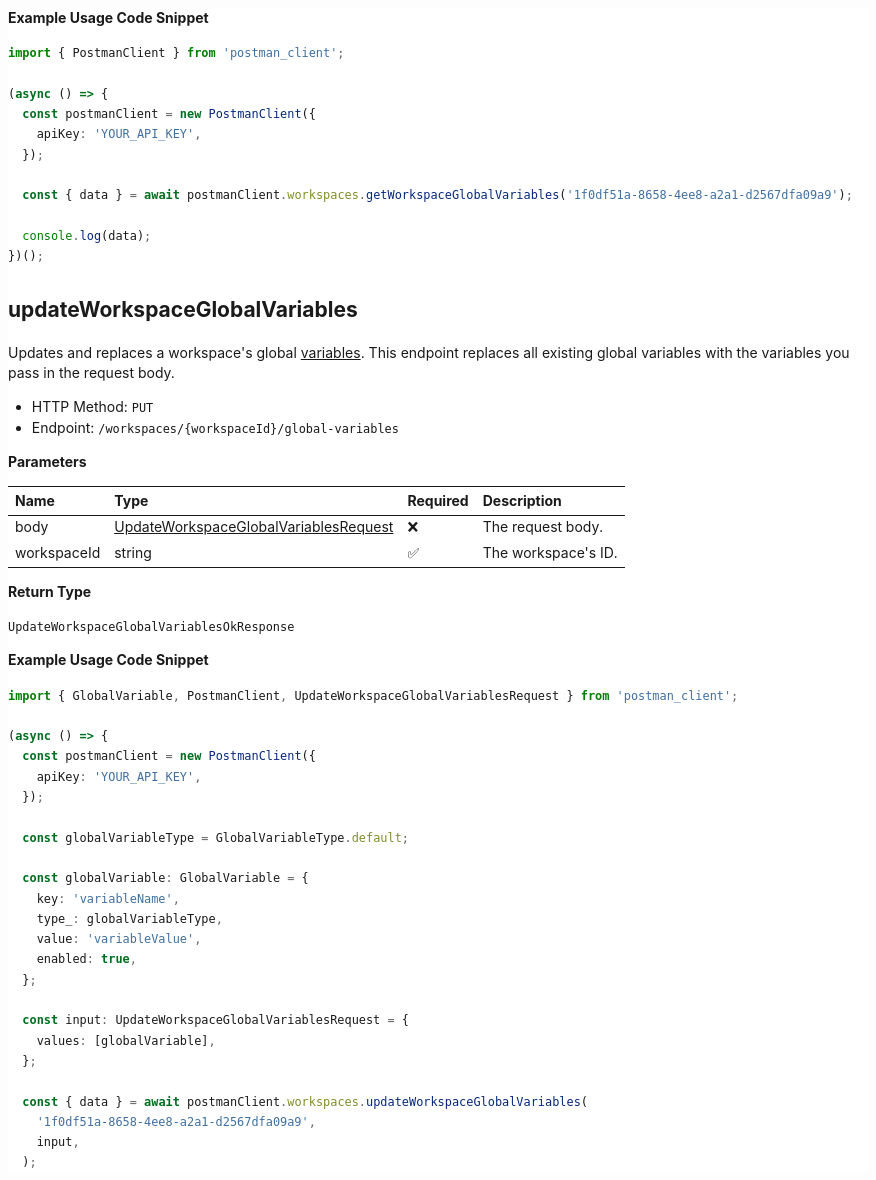 **Example Usage Code Snippet**

```typescript
import { PostmanClient } from 'postman_client';

(async () => {
  const postmanClient = new PostmanClient({
    apiKey: 'YOUR_API_KEY',
  });

  const { data } = await postmanClient.workspaces.getWorkspaceGlobalVariables('1f0df51a-8658-4ee8-a2a1-d2567dfa09a9');

  console.log(data);
})();
```

## updateWorkspaceGlobalVariables

Updates and replaces a workspace's global [variables](https://learning.postman.com/docs/sending-requests/variables/#variable-scopes). This endpoint replaces all existing global variables with the variables you pass in the request body.

- HTTP Method: `PUT`
- Endpoint: `/workspaces/{workspaceId}/global-variables`

**Parameters**

| Name        | Type                                                                                        | Required | Description         |
| :---------- | :------------------------------------------------------------------------------------------ | :------- | :------------------ |
| body        | [UpdateWorkspaceGlobalVariablesRequest](../models/UpdateWorkspaceGlobalVariablesRequest.md) | ❌       | The request body.   |
| workspaceId | string                                                                                      | ✅       | The workspace's ID. |

**Return Type**

`UpdateWorkspaceGlobalVariablesOkResponse`

**Example Usage Code Snippet**

```typescript
import { GlobalVariable, PostmanClient, UpdateWorkspaceGlobalVariablesRequest } from 'postman_client';

(async () => {
  const postmanClient = new PostmanClient({
    apiKey: 'YOUR_API_KEY',
  });

  const globalVariableType = GlobalVariableType.default;

  const globalVariable: GlobalVariable = {
    key: 'variableName',
    type_: globalVariableType,
    value: 'variableValue',
    enabled: true,
  };

  const input: UpdateWorkspaceGlobalVariablesRequest = {
    values: [globalVariable],
  };

  const { data } = await postmanClient.workspaces.updateWorkspaceGlobalVariables(
    '1f0df51a-8658-4ee8-a2a1-d2567dfa09a9',
    input,
  );

```